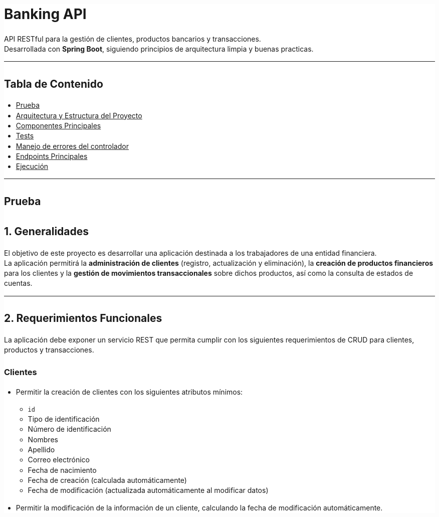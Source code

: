 # Banking API

API RESTful para la gestión de clientes, productos bancarios y transacciones.  
Desarrollada con **Spring Boot**, siguiendo principios de arquitectura limpia y buenas practicas.

---

## Tabla de Contenido

- [Prueba](#prueba)
- [Arquitectura y Estructura del Proyecto](#arquitectura-y-estructura-del-proyecto)
- [Componentes Principales](#componentes-principales)
- [Tests](#tests)
- [Manejo de errores del controlador](#manejo-de-errores-del-controlador)
- [Endpoints Principales](#endpoints-principales)
- [Ejecución](#ejecución-y-pruebas)


---
## Prueba

## 1. Generalidades

El objetivo de este proyecto es desarrollar una aplicación destinada a los trabajadores de una entidad financiera.  
La aplicación permitirá la **administración de clientes** (registro, actualización y eliminación), la **creación de productos financieros** para los clientes y la **gestión de movimientos transaccionales** sobre dichos productos, así como la consulta de estados de cuentas.

---

## 2. Requerimientos Funcionales

La aplicación debe exponer un servicio REST que permita cumplir con los siguientes requerimientos de CRUD para clientes, productos y transacciones.

### **Clientes**

- Permitir la creación de clientes con los siguientes atributos mínimos:
    - `id`
    - Tipo de identificación
    - Número de identificación
    - Nombres
    - Apellido
    - Correo electrónico
    - Fecha de nacimiento
    - Fecha de creación (calculada automáticamente)
    - Fecha de modificación (actualizada automáticamente al modificar datos)

- Permitir la modificación de la información de un cliente, calculando la fecha de modificación automáticamente.

